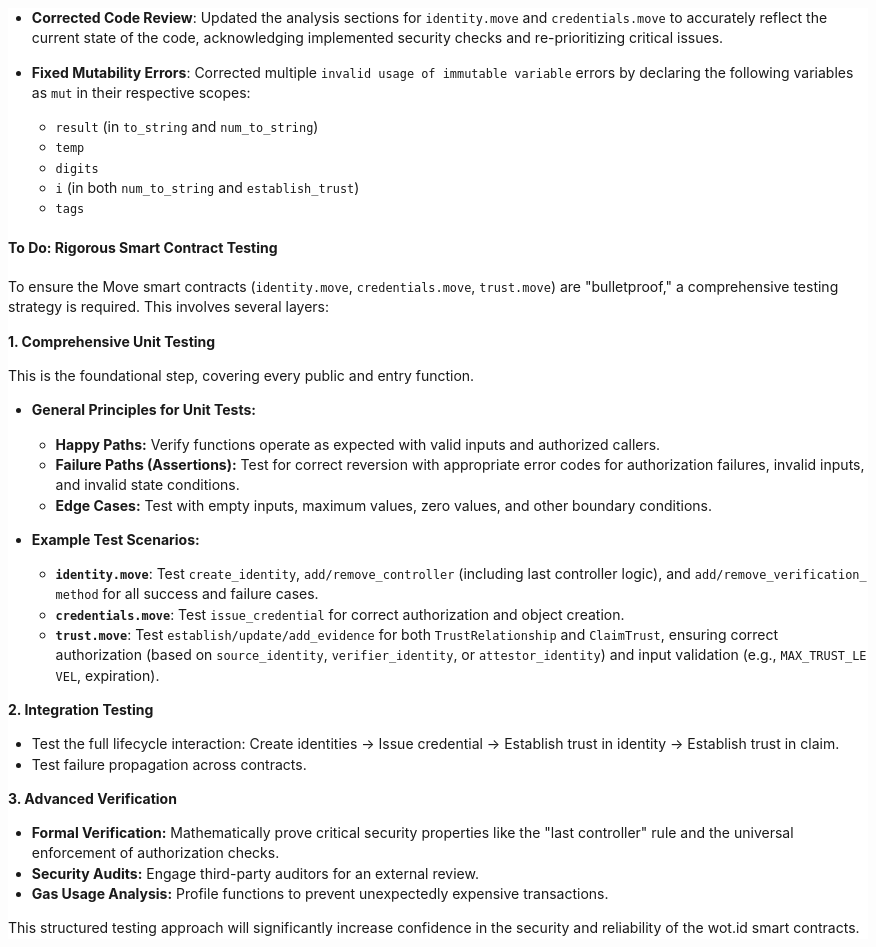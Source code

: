 *   **Corrected Code Review**: Updated the analysis sections for `identity.move` and `credentials.move` to accurately reflect the current state of the code, acknowledging implemented security checks and re-prioritizing critical issues.

*   **Fixed Mutability Errors**: Corrected multiple `invalid usage of immutable variable` errors by declaring the following variables as `mut` in their respective scopes:
    *   `result` (in `to_string` and `num_to_string`)
    *   `temp`
    *   `digits`
    *   `i` (in both `num_to_string` and `establish_trust`)
    *   `tags`

#### To Do: Rigorous Smart Contract Testing

To ensure the Move smart contracts (`identity.move`, `credentials.move`, `trust.move`) are "bulletproof," a comprehensive testing strategy is required. This involves several layers:

**1. Comprehensive Unit Testing**

This is the foundational step, covering every public and entry function.

*   **General Principles for Unit Tests:**
    *   **Happy Paths:** Verify functions operate as expected with valid inputs and authorized callers.
    *   **Failure Paths (Assertions):** Test for correct reversion with appropriate error codes for authorization failures, invalid inputs, and invalid state conditions.
    *   **Edge Cases:** Test with empty inputs, maximum values, zero values, and other boundary conditions.

*   **Example Test Scenarios:**
    *   **`identity.move`**: Test `create_identity`, `add/remove_controller` (including last controller logic), and `add/remove_verification_method` for all success and failure cases.
    *   **`credentials.move`**: Test `issue_credential` for correct authorization and object creation.
    *   **`trust.move`**: Test `establish/update/add_evidence` for both `TrustRelationship` and `ClaimTrust`, ensuring correct authorization (based on `source_identity`, `verifier_identity`, or `attestor_identity`) and input validation (e.g., `MAX_TRUST_LEVEL`, expiration).

**2. Integration Testing**

*   Test the full lifecycle interaction: Create identities -> Issue credential -> Establish trust in identity -> Establish trust in claim.
*   Test failure propagation across contracts.

**3. Advanced Verification**

*   **Formal Verification:** Mathematically prove critical security properties like the "last controller" rule and the universal enforcement of authorization checks.
*   **Security Audits:** Engage third-party auditors for an external review.
*   **Gas Usage Analysis:** Profile functions to prevent unexpectedly expensive transactions.

This structured testing approach will significantly increase confidence in the security and reliability of the wot.id smart contracts.
